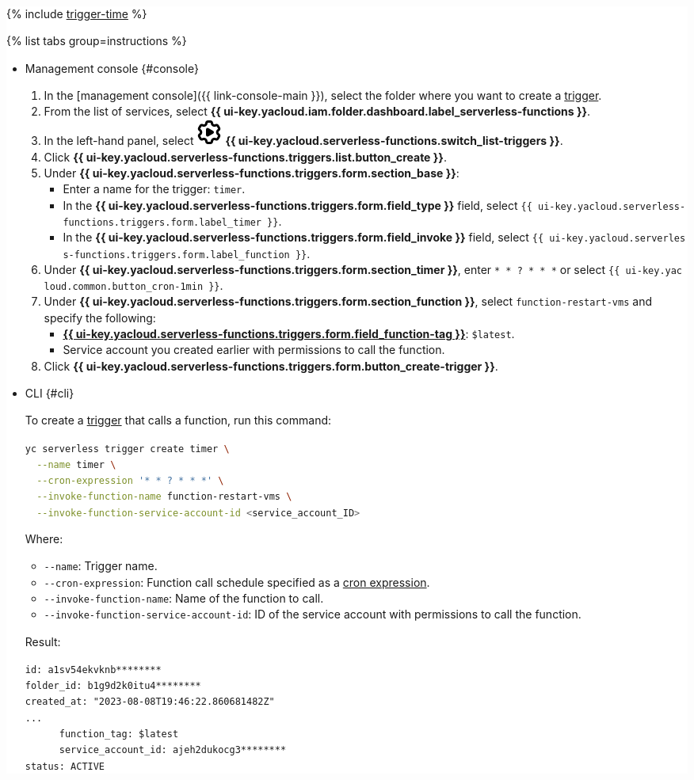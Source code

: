{% include [trigger-time](../../_includes/functions/trigger-time.md) %}

{% list tabs group=instructions %}

- Management console {#console}

  1. In the [management console]({{ link-console-main }}), select the folder where you want to create a [trigger](../../functions/concepts/trigger/index.md).
  1. From the list of services, select **{{ ui-key.yacloud.iam.folder.dashboard.label_serverless-functions }}**.
  1. In the left-hand panel, select ![image](../../_assets/console-icons/gear-play.svg) **{{ ui-key.yacloud.serverless-functions.switch_list-triggers }}**.
  1. Click **{{ ui-key.yacloud.serverless-functions.triggers.list.button_create }}**.
  1. Under **{{ ui-key.yacloud.serverless-functions.triggers.form.section_base }}**:
     * Enter a name for the trigger: `timer`.
     * In the **{{ ui-key.yacloud.serverless-functions.triggers.form.field_type }}** field, select `{{ ui-key.yacloud.serverless-functions.triggers.form.label_timer }}`.
     * In the **{{ ui-key.yacloud.serverless-functions.triggers.form.field_invoke }}** field, select `{{ ui-key.yacloud.serverless-functions.triggers.form.label_function }}`.
  1. Under **{{ ui-key.yacloud.serverless-functions.triggers.form.section_timer }}**, enter `* * ? * * *` or select `{{ ui-key.yacloud.common.button_cron-1min }}`.
  1. Under **{{ ui-key.yacloud.serverless-functions.triggers.form.section_function }}**, select `function-restart-vms` and specify the following:
     * [**{{ ui-key.yacloud.serverless-functions.triggers.form.field_function-tag }}**](../../functions/concepts/function.md#tag): `$latest`.
     * Service account you created earlier with permissions to call the function.
  1. Click **{{ ui-key.yacloud.serverless-functions.triggers.form.button_create-trigger }}**.

- CLI {#cli}

  To create a [trigger](../../functions/concepts/trigger/index.md) that calls a function, run this command:

  ```bash
  yc serverless trigger create timer \
    --name timer \
    --cron-expression '* * ? * * *' \
    --invoke-function-name function-restart-vms \
    --invoke-function-service-account-id <service_account_ID>
  ```

  Where:
  * `--name`: Trigger name.
  * `--cron-expression`: Function call schedule specified as a [cron expression](../../functions/concepts/trigger/timer.md#cron-expression).
  * `--invoke-function-name`: Name of the function to call.
  * `--invoke-function-service-account-id`: ID of the service account with permissions to call the function.

  Result:

  ```text
  id: a1sv54ekvknb********
  folder_id: b1g9d2k0itu4********
  created_at: "2023-08-08T19:46:22.860681482Z"
  ...
        function_tag: $latest
        service_account_id: ajeh2dukocg3********
  status: ACTIVE
  ```
